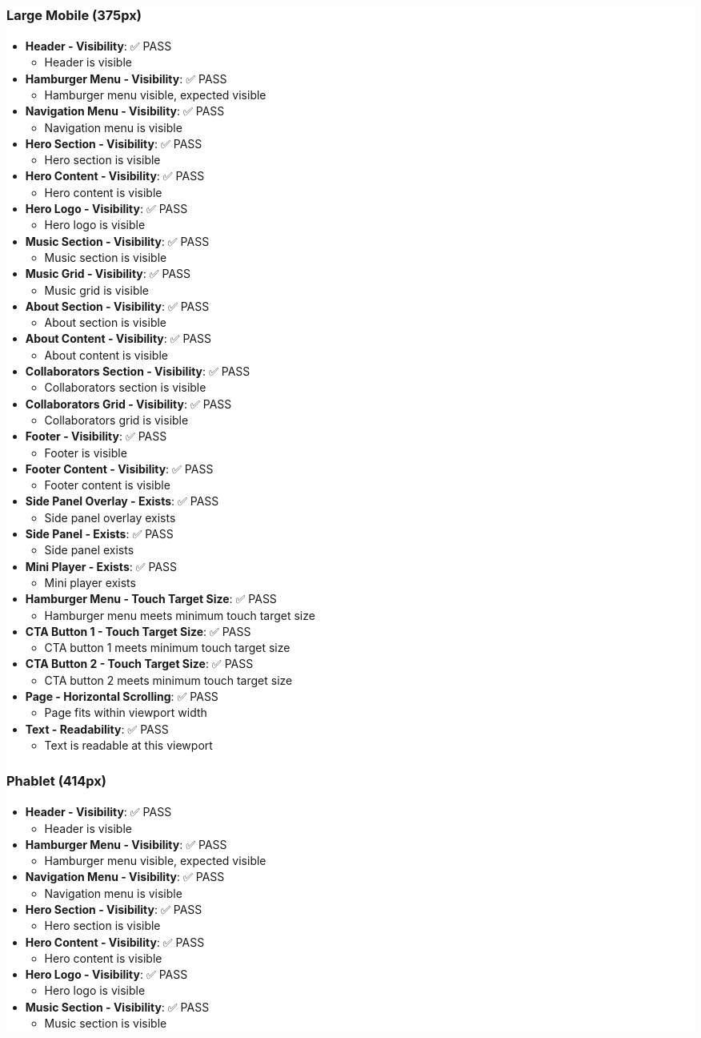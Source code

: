 ### Large Mobile (375px)

- **Header - Visibility**: ✅ PASS
  - Header is visible
- **Hamburger Menu - Visibility**: ✅ PASS
  - Hamburger menu visible, expected visible
- **Navigation Menu - Visibility**: ✅ PASS
  - Navigation menu is visible
- **Hero Section - Visibility**: ✅ PASS
  - Hero section is visible
- **Hero Content - Visibility**: ✅ PASS
  - Hero content is visible
- **Hero Logo - Visibility**: ✅ PASS
  - Hero logo is visible
- **Music Section - Visibility**: ✅ PASS
  - Music section is visible
- **Music Grid - Visibility**: ✅ PASS
  - Music grid is visible
- **About Section - Visibility**: ✅ PASS
  - About section is visible
- **About Content - Visibility**: ✅ PASS
  - About content is visible
- **Collaborators Section - Visibility**: ✅ PASS
  - Collaborators section is visible
- **Collaborators Grid - Visibility**: ✅ PASS
  - Collaborators grid is visible
- **Footer - Visibility**: ✅ PASS
  - Footer is visible
- **Footer Content - Visibility**: ✅ PASS
  - Footer content is visible
- **Side Panel Overlay - Exists**: ✅ PASS
  - Side panel overlay exists
- **Side Panel - Exists**: ✅ PASS
  - Side panel exists
- **Mini Player - Exists**: ✅ PASS
  - Mini player exists
- **Hamburger Menu - Touch Target Size**: ✅ PASS
  - Hamburger menu meets minimum touch target size
- **CTA Button 1 - Touch Target Size**: ✅ PASS
  - CTA button 1 meets minimum touch target size
- **CTA Button 2 - Touch Target Size**: ✅ PASS
  - CTA button 2 meets minimum touch target size
- **Page - Horizontal Scrolling**: ✅ PASS
  - Page fits within viewport width
- **Text - Readability**: ✅ PASS
  - Text is readable at this viewport

### Phablet (414px)

- **Header - Visibility**: ✅ PASS
  - Header is visible
- **Hamburger Menu - Visibility**: ✅ PASS
  - Hamburger menu visible, expected visible
- **Navigation Menu - Visibility**: ✅ PASS
  - Navigation menu is visible
- **Hero Section - Visibility**: ✅ PASS
  - Hero section is visible
- **Hero Content - Visibility**: ✅ PASS
  - Hero content is visible
- **Hero Logo - Visibility**: ✅ PASS
  - Hero logo is visible
- **Music Section - Visibility**: ✅ PASS
  - Music section is visible